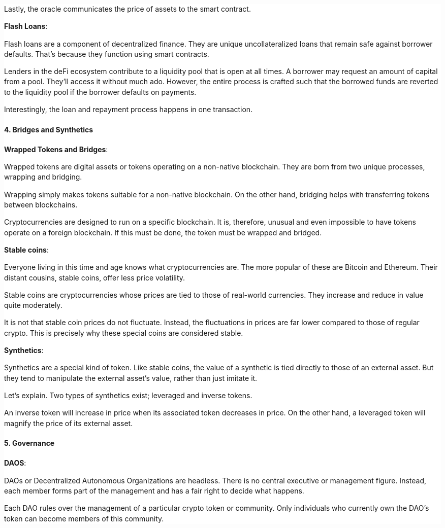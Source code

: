 Lastly, the oracle communicates the price of assets to the smart contract.

**Flash Loans**:

Flash loans are a component of decentralized finance. They are unique uncollateralized loans that remain safe against borrower defaults. That’s because they function using smart contracts.

Lenders in the deFi ecosystem contribute to a liquidity pool that is open at all times. A borrower may request an amount of capital from a pool. They’ll access it without much ado. However, the entire process is crafted such that the borrowed funds are reverted to the liquidity pool if the borrower defaults on payments.

Interestingly, the loan and repayment process happens in one transaction.

#### 4. Bridges and Synthetics

**Wrapped Tokens and Bridges**:

Wrapped tokens are digital assets or tokens operating on a non-native blockchain. They are born from two unique processes, wrapping and bridging.

Wrapping simply makes tokens suitable for a non-native blockchain. On the other hand, bridging helps with transferring tokens between blockchains.

Cryptocurrencies are designed to run on a specific blockchain. It is, therefore, unusual and even impossible to have tokens operate on a foreign blockchain. If this must be done, the token must be wrapped and bridged.

**Stable coins**:

Everyone living in this time and age knows what cryptocurrencies are. The more popular of these are Bitcoin and Ethereum. Their distant cousins, stable coins, offer less price volatility.

Stable coins are cryptocurrencies whose prices are tied to those of real-world currencies. They increase and reduce in value quite moderately.

It is not that stable coin prices do not fluctuate. Instead, the fluctuations in prices are far lower compared to those of regular crypto. This is precisely why these special coins are considered stable.

**Synthetics**:

Synthetics are a special kind of token. Like stable coins, the value of a synthetic is tied directly to those of an external asset. But they tend to manipulate the external asset’s value, rather than just imitate it.

Let’s explain. Two types of synthetics exist; leveraged and inverse tokens.

An inverse token will increase in price when its associated token decreases in price. On the other hand, a leveraged token will magnify the price of its external asset.

#### 5. Governance

**DAOS**:

DAOs or Decentralized Autonomous Organizations are headless. There is no central executive or management figure. Instead, each member forms part of the management and has a fair right to decide what happens.

Each DAO rules over the management of a particular crypto token or community. Only individuals who currently own the DAO’s token can become members of this community.
